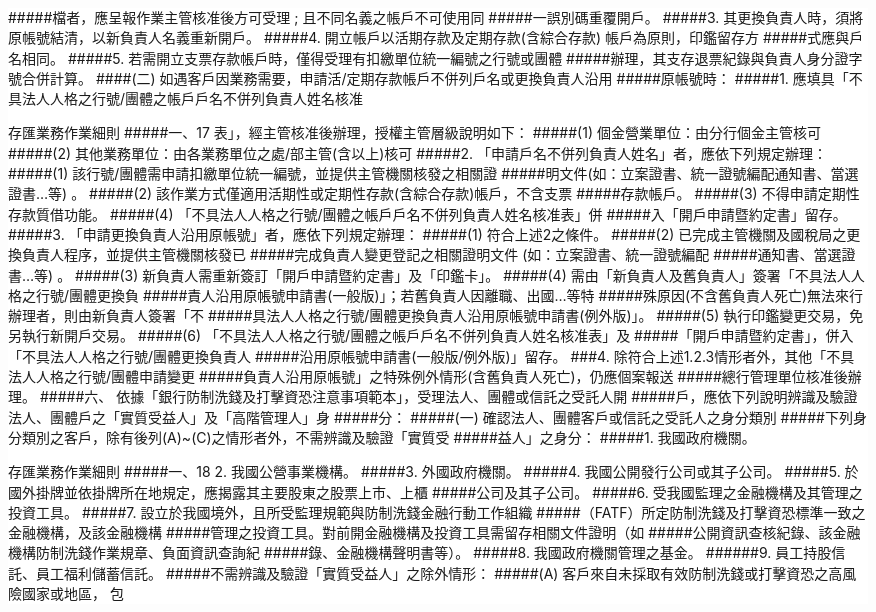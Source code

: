 #####檔者，應呈報作業主管核准後方可受理 ; 且不同名義之帳戶不可使用同
#####一誤別碼重覆開戶。 
#####3. 其更換負責人時，須將原帳號結清，以新負責人名義重新開戶。 
#####4. 開立帳戶以活期存款及定期存款(含綜合存款) 帳戶為原則，印鑑留存方
#####式應與戶名相同。 
#####5. 若需開立支票存款帳戶時，僅得受理有扣繳單位統一編號之行號或團體
#####辦理，其支存退票紀錄與負責人身分證字號合併計算。 
####(二) 如遇客戶因業務需要，申請活/定期存款帳戶不併列戶名或更換負責人沿用
#####原帳號時： 
#####1. 應填具「不具法人人格之行號/團體之帳戶戶名不併列負責人姓名核准

 存匯業務作業細則 
#####一、17  表」，經主管核准後辦理，授權主管層級說明如下： 
#####(1) 個金營業單位：由分行個金主管核可 
#####(2) 其他業務單位：由各業務單位之處/部主管(含以上)核可 
#####2. 「申請戶名不併列負責人姓名」者，應依下列規定辦理： 
#####(1) 該行號/團體需申請扣繳單位統一編號，並提供主管機關核發之相關證
#####明文件(如：立案證書、統一證號編配通知書、當選證書…等) 。 
#####(2) 該作業方式僅適用活期性或定期性存款(含綜合存款)帳戶，不含支票
#####存款帳戶。 
#####(3) 不得申請定期性存款質借功能。 
#####(4) 「不具法人人格之行號/團體之帳戶戶名不併列負責人姓名核准表」併
#####入「開戶申請暨約定書」留存。 
#####3. 「申請更換負責人沿用原帳號」者，應依下列規定辦理： 
#####(1) 符合上述2之條件。 
#####(2) 已完成主管機關及國稅局之更換負責人程序，並提供主管機關核發已
#####完成負責人變更登記之相關證明文件 (如：立案證書、統一證號編配
#####通知書、當選證書…等) 。 
#####(3) 新負責人需重新簽訂「開戶申請暨約定書」及「印鑑卡」。 
#####(4) 需由「新負責人及舊負責人」簽署「不具法人人格之行號/團體更換負
#####責人沿用原帳號申請書(一般版)」；若舊負責人因離職、出國…等特
#####殊原因(不含舊負責人死亡)無法來行辦理者，則由新負責人簽署「不
#####具法人人格之行號/團體更換負責人沿用原帳號申請書(例外版)」。 
#####(5) 執行印鑑變更交易，免另執行新開戶交易。 
#####(6) 「不具法人人格之行號/團體之帳戶戶名不併列負責人姓名核准表」及
#####「開戶申請暨約定書」，併入「不具法人人格之行號/團體更換負責人
#####沿用原帳號申請書(一般版/例外版)」留存。 
###4. 除符合上述1.2.3情形者外，其他「不具法人人格之行號/團體申請變更
#####負責人沿用原帳號」之特殊例外情形(含舊負責人死亡)，仍應個案報送
#####總行管理單位核准後辦理。 
#####六、 依據「銀行防制洗錢及打擊資恐注意事項範本」，受理法人、團體或信託之受託人開
#####戶，應依下列說明辨識及驗證法人、團體戶之「實質受益人」及「高階管理人」身
#####分： 
#####(一) 確認法人、團體客戶或信託之受託人之身分類別 
#####下列身分類別之客戶，除有後列(A)~(C)之情形者外，不需辨識及驗證「實質受
#####益人」之身分： 
#####1. 我國政府機關。 

 存匯業務作業細則 
#####一、18  2. 我國公營事業機構。 
#####3. 外國政府機關。 
#####4. 我國公開發行公司或其子公司。 
#####5. 於國外掛牌並依掛牌所在地規定，應揭露其主要股東之股票上市、上櫃
#####公司及其子公司。 
#####6. 受我國監理之金融機構及其管理之投資工具。 
#####7. 設立於我國境外，且所受監理規範與防制洗錢金融行動工作組織
#####（FATF）所定防制洗錢及打擊資恐標準一致之金融機構，及該金融機構
#####管理之投資工具。對前開金融機構及投資工具需留存相關文件證明（如
#####公開資訊查核紀錄、該金融機構防制洗錢作業規章、負面資訊查詢紀
#####錄、金融機構聲明書等）。 
#####8. 我國政府機關管理之基金。 
######9. 員工持股信託、員工福利儲蓄信託。 
#####不需辨識及驗證「實質受益人」之除外情形： 
#####(A) 客戶來自未採取有效防制洗錢或打擊資恐之高風險國家或地區， 包